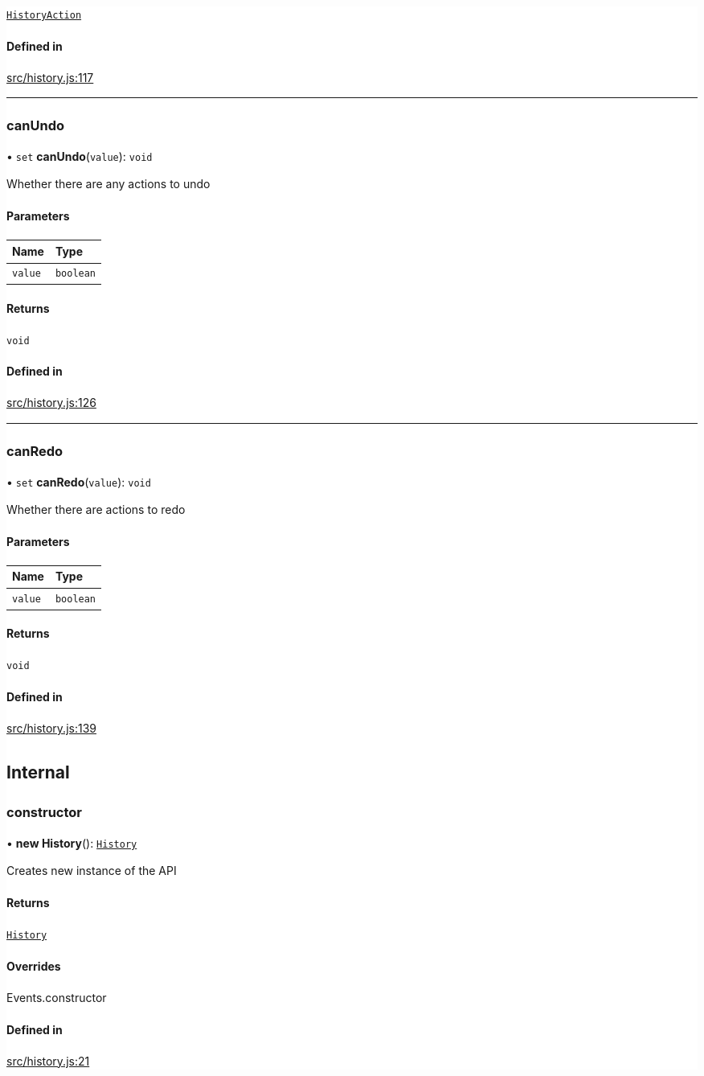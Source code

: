 [`HistoryAction`](../interfaces/HistoryAction.md)

#### Defined in

[src/history.js:117](https://github.com/playcanvas/editor-api/blob/2f0bc85/src/history.js#L117)

___

### canUndo

• `set` **canUndo**(`value`): `void`

Whether there are any actions to undo

#### Parameters

| Name | Type |
| :------ | :------ |
| `value` | `boolean` |

#### Returns

`void`

#### Defined in

[src/history.js:126](https://github.com/playcanvas/editor-api/blob/2f0bc85/src/history.js#L126)

___

### canRedo

• `set` **canRedo**(`value`): `void`

Whether there are actions to redo

#### Parameters

| Name | Type |
| :------ | :------ |
| `value` | `boolean` |

#### Returns

`void`

#### Defined in

[src/history.js:139](https://github.com/playcanvas/editor-api/blob/2f0bc85/src/history.js#L139)

## Internal

### constructor

• **new History**(): [`History`](History.md)

Creates new instance of the API

#### Returns

[`History`](History.md)

#### Overrides

Events.constructor

#### Defined in

[src/history.js:21](https://github.com/playcanvas/editor-api/blob/2f0bc85/src/history.js#L21)
